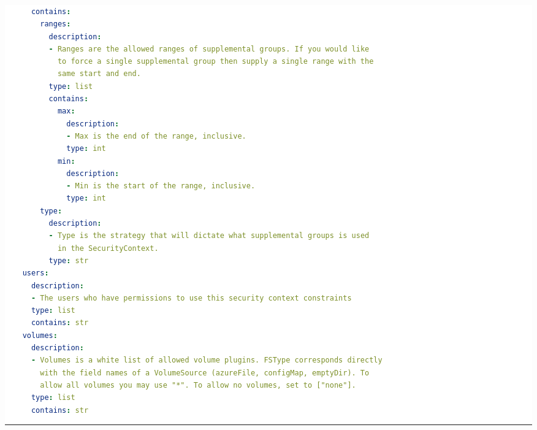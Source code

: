 ```yaml
      contains:
        ranges:
          description:
          - Ranges are the allowed ranges of supplemental groups. If you would like
            to force a single supplemental group then supply a single range with the
            same start and end.
          type: list
          contains:
            max:
              description:
              - Max is the end of the range, inclusive.
              type: int
            min:
              description:
              - Min is the start of the range, inclusive.
              type: int
        type:
          description:
          - Type is the strategy that will dictate what supplemental groups is used
            in the SecurityContext.
          type: str
    users:
      description:
      - The users who have permissions to use this security context constraints
      type: list
      contains: str
    volumes:
      description:
      - Volumes is a white list of allowed volume plugins. FSType corresponds directly
        with the field names of a VolumeSource (azureFile, configMap, emptyDir). To
        allow all volumes you may use "*". To allow no volumes, set to ["none"].
      type: list
      contains: str

```





---